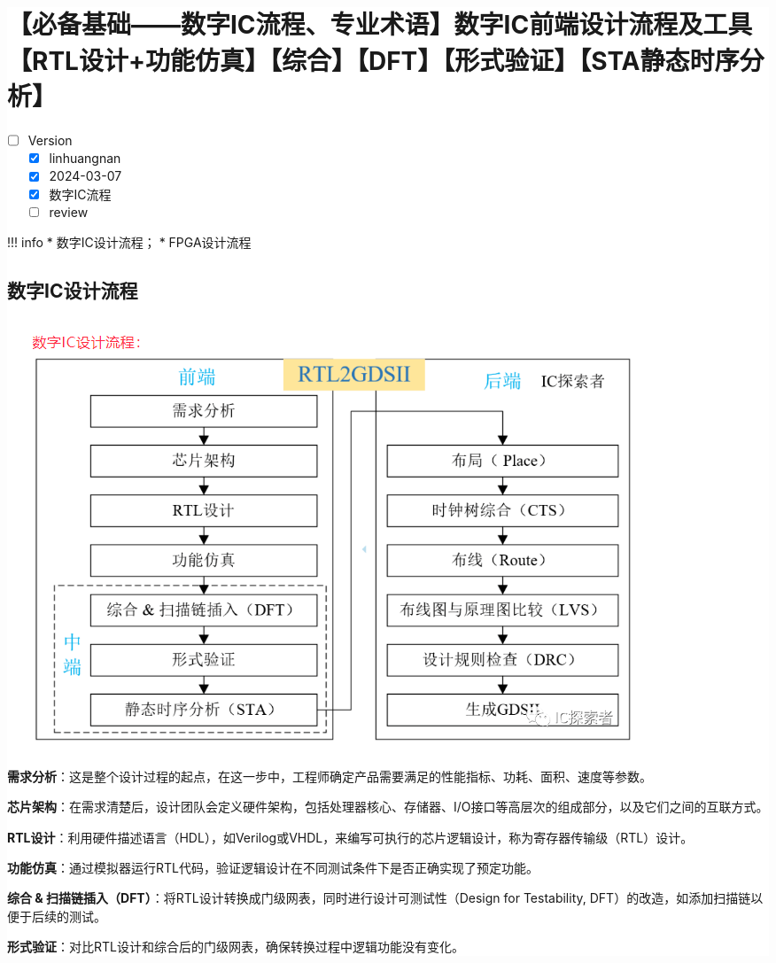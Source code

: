# 【必备基础——数字IC流程、专业术语】数字IC前端设计流程及工具【RTL设计+功能仿真】【综合】【DFT】【形式验证】【STA静态时序分析】

- [ ] Version
    * [x] linhuangnan
    * [x] 2024-03-07 
    * [x] 数字IC流程
    * [ ] review

!!! info
    * 数字IC设计流程；
    * FPGA设计流程

## 数字IC设计流程

![346](../../img/346.png)

**需求分析**：这是整个设计过程的起点，在这一步中，工程师确定产品需要满足的性能指标、功耗、面积、速度等参数。

**芯片架构**：在需求清楚后，设计团队会定义硬件架构，包括处理器核心、存储器、I/O接口等高层次的组成部分，以及它们之间的互联方式。

**RTL设计**：利用硬件描述语言（HDL），如Verilog或VHDL，来编写可执行的芯片逻辑设计，称为寄存器传输级（RTL）设计。

**功能仿真**：通过模拟器运行RTL代码，验证逻辑设计在不同测试条件下是否正确实现了预定功能。

**综合 & 扫描链插入（DFT）**：将RTL设计转换成门级网表，同时进行设计可测试性（Design for Testability, DFT）的改造，如添加扫描链以便于后续的测试。

**形式验证**：对比RTL设计和综合后的门级网表，确保转换过程中逻辑功能没有变化。
